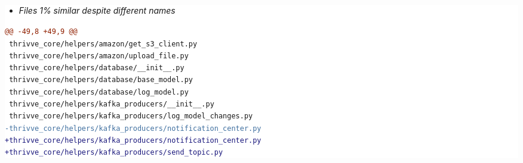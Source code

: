  * *Files 1% similar despite different names*

```diff
@@ -49,8 +49,9 @@
 thrivve_core/helpers/amazon/get_s3_client.py
 thrivve_core/helpers/amazon/upload_file.py
 thrivve_core/helpers/database/__init__.py
 thrivve_core/helpers/database/base_model.py
 thrivve_core/helpers/database/log_model.py
 thrivve_core/helpers/kafka_producers/__init__.py
 thrivve_core/helpers/kafka_producers/log_model_changes.py
-thrivve_core/helpers/kafka_producers/notification_center.py
+thrivve_core/helpers/kafka_producers/notification_center.py
+thrivve_core/helpers/kafka_producers/send_topic.py
```

